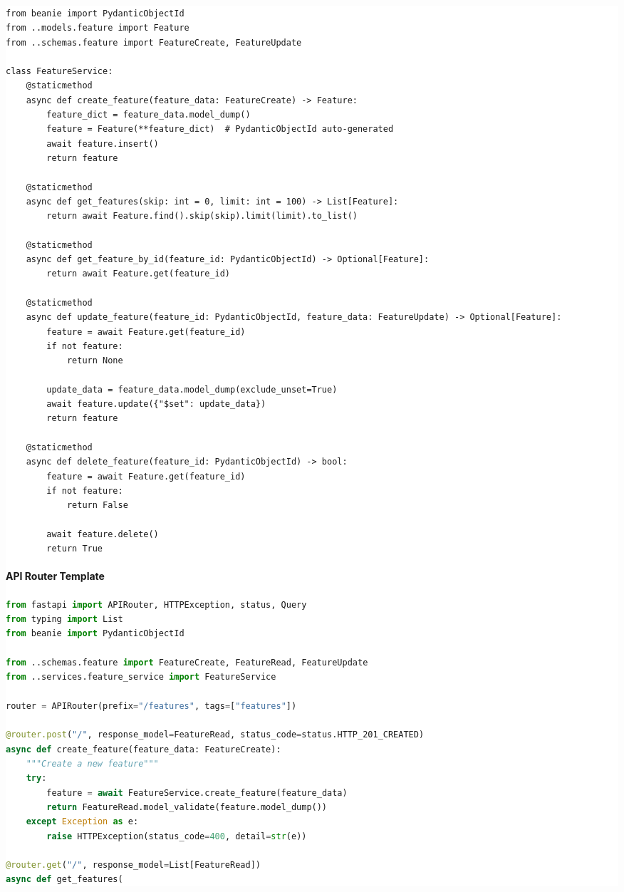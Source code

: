 ```
from beanie import PydanticObjectId
from ..models.feature import Feature
from ..schemas.feature import FeatureCreate, FeatureUpdate

class FeatureService:
    @staticmethod
    async def create_feature(feature_data: FeatureCreate) -> Feature:
        feature_dict = feature_data.model_dump()
        feature = Feature(**feature_dict)  # PydanticObjectId auto-generated
        await feature.insert()
        return feature
    
    @staticmethod
    async def get_features(skip: int = 0, limit: int = 100) -> List[Feature]:
        return await Feature.find().skip(skip).limit(limit).to_list()
    
    @staticmethod
    async def get_feature_by_id(feature_id: PydanticObjectId) -> Optional[Feature]:
        return await Feature.get(feature_id)
    
    @staticmethod
    async def update_feature(feature_id: PydanticObjectId, feature_data: FeatureUpdate) -> Optional[Feature]:
        feature = await Feature.get(feature_id)
        if not feature:
            return None
            
        update_data = feature_data.model_dump(exclude_unset=True)
        await feature.update({"$set": update_data})
        return feature
    
    @staticmethod
    async def delete_feature(feature_id: PydanticObjectId) -> bool:
        feature = await Feature.get(feature_id)
        if not feature:
            return False
            
        await feature.delete()
        return True
```

#### **API Router Template**  
```python
from fastapi import APIRouter, HTTPException, status, Query
from typing import List
from beanie import PydanticObjectId

from ..schemas.feature import FeatureCreate, FeatureRead, FeatureUpdate
from ..services.feature_service import FeatureService

router = APIRouter(prefix="/features", tags=["features"])

@router.post("/", response_model=FeatureRead, status_code=status.HTTP_201_CREATED)
async def create_feature(feature_data: FeatureCreate):
    """Create a new feature"""
    try:
        feature = await FeatureService.create_feature(feature_data)
        return FeatureRead.model_validate(feature.model_dump())
    except Exception as e:
        raise HTTPException(status_code=400, detail=str(e))

@router.get("/", response_model=List[FeatureRead])
async def get_features(
```